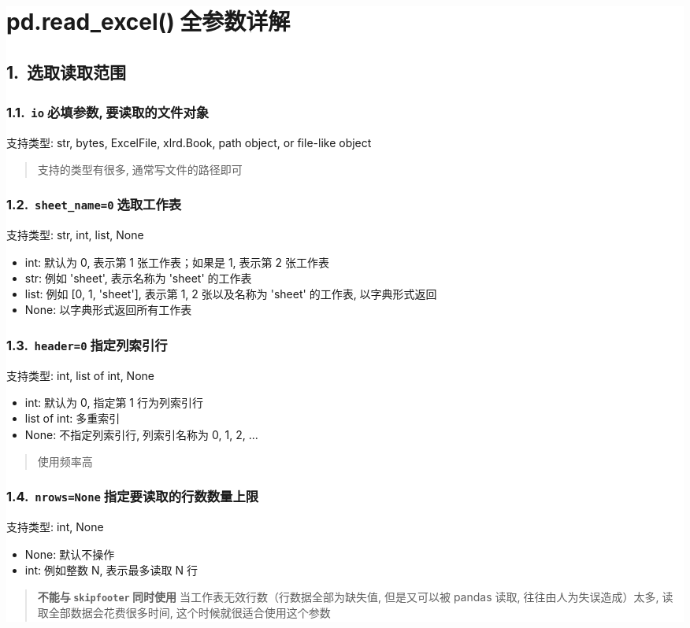<style type="text/css">
    h1 { counter-reset: h2counter; }
    h2 { counter-reset: h3counter; }
    h3 { counter-reset: h4counter; }
    h2:before {
      counter-increment: h2counter;
      content: counter(h2counter) ".\0000a0\0000a0";
    }
    h3:before {
      counter-increment: h3counter;
      content: counter(h2counter) "."
                counter(h3counter) ".\0000a0\0000a0";
    }

</style>

# pd.read_excel() 全参数详解

## 选取读取范围

### `io` 必填参数, 要读取的文件对象

支持类型: str, bytes, ExcelFile, xlrd.Book, path object, or file-like object

> 支持的类型有很多, 通常写文件的路径即可

### `sheet_name=0` 选取工作表

支持类型: str, int, list, None

- int: 默认为 0, 表示第 1 张工作表；如果是 1, 表示第 2 张工作表
- str: 例如 'sheet', 表示名称为 'sheet' 的工作表
- list: 例如 [0, 1, 'sheet'], 表示第 1, 2 张以及名称为 'sheet' 的工作表, 以字典形式返回
- None: 以字典形式返回所有工作表

### `header=0` 指定列索引行

支持类型: int, list of int, None

- int: 默认为 0, 指定第 1 行为列索引行
- list of int: 多重索引
- None: 不指定列索引行, 列索引名称为 0, 1, 2, ...

> 使用频率高

### `nrows=None` 指定要读取的行数数量上限

支持类型: int, None

- None: 默认不操作
- int: 例如整数 N, 表示最多读取 N 行

> **不能与 `skipfooter` 同时使用**
> 当工作表无效行数（行数据全部为缺失值, 但是又可以被 pandas 读取, 往往由人为失误造成）太多, 读取全部数据会花费很多时间, 这个时候就很适合使用这个参数
